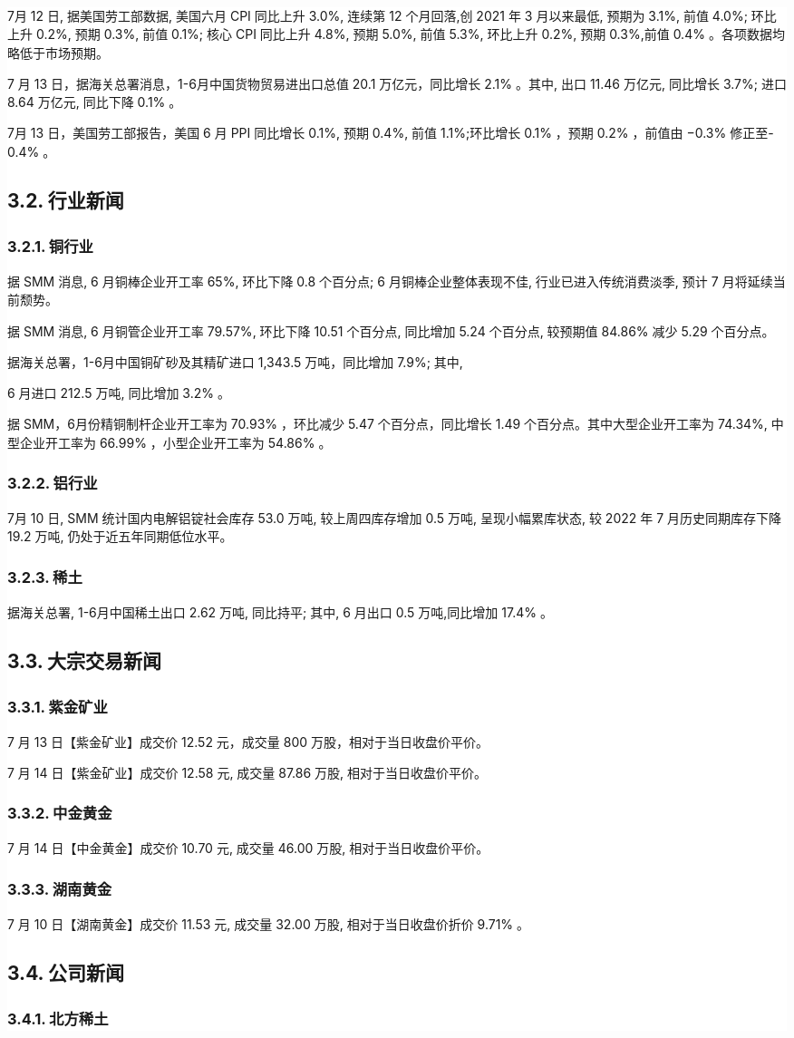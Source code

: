 7月 12 日, 据美国劳工部数据, 美国六月 CPI 同比上升 $3.0 \%$, 连续第 12 个月回落,创 2021 年 3 月以来最低, 预期为 3.1\%, 前值 4.0\%; 环比上升 $0.2 \%$, 预期 $0.3 \%$, 前值 $0.1 \%$; 核心 CPI 同比上升 $4.8 \%$, 预期 $5.0 \%$, 前值 $5.3 \%$, 环比上升 $0.2 \%$, 预期 $0.3 \%$,前值 $0.4 \%$ 。各项数据均略低于市场预期。

7 月 13 日，据海关总署消息，1-6月中国货物贸易进出口总值 20.1 万亿元，同比增长 $2.1 \%$ 。其中, 出口 11.46 万亿元, 同比增长 $3.7 \%$; 进口 8.64 万亿元, 同比下降 $0.1 \%$ 。

7月 13 日，美国劳工部报告，美国 6 月 PPI 同比增长 $0.1 \%$, 预期 $0.4 \%$, 前值 1.1\%;环比增长 $0.1 \%$ ，预期 $0.2 \%$ ，前值由 $-0.3 \%$ 修正至- $0.4 \%$ 。

## 3.2. 行业新闻

### 3.2.1. 铜行业

据 SMM 消息, 6 月铜棒企业开工率 $65 \%$, 环比下降 0.8 个百分点; 6 月铜棒企业整体表现不佳, 行业已进入传统消费淡季, 预计 7 月将延续当前颓势。

据 SMM 消息, 6 月铜管企业开工率 $79.57 \%$, 环比下降 10.51 个百分点, 同比增加 5.24 个百分点, 较预期值 $84.86 \%$ 减少 5.29 个百分点。

据海关总署，1-6月中国铜矿砂及其精矿进口 1,343.5 万吨，同比增加 7.9\%; 其中,

6 月进口 212.5 万吨, 同比增加 $3.2 \%$ 。

据 SMM，6月份精铜制杆企业开工率为 $70.93 \%$ ，环比减少 5.47 个百分点，同比增长 1.49 个百分点。其中大型企业开工率为 $74.34 \%$, 中型企业开工率为 $66.99 \%$ ，小型企业开工率为 $54.86 \%$ 。

### 3.2.2. 铝行业

7月 10 日, SMM 统计国内电解铝锭社会库存 53.0 万吨, 较上周四库存增加 0.5 万吨, 呈现小幅累库状态, 较 2022 年 7 月历史同期库存下降 19.2 万吨, 仍处于近五年同期低位水平。

### 3.2.3. 稀土

据海关总署, 1-6月中国稀土出口 2.62 万吨, 同比持平; 其中, 6 月出口 0.5 万吨,同比增加 $17.4 \%$ 。

## 3.3. 大宗交易新闻

### 3.3.1. 紫金矿业

7 月 13 日【紫金矿业】成交价 12.52 元，成交量 800 万股，相对于当日收盘价平价。

7 月 14 日【紫金矿业】成交价 12.58 元, 成交量 87.86 万股, 相对于当日收盘价平价。

### 3.3.2. 中金黄金

7 月 14 日【中金黄金】成交价 10.70 元, 成交量 46.00 万股, 相对于当日收盘价平价。

### 3.3.3. 湖南黄金

7 月 10 日【湖南黄金】成交价 11.53 元, 成交量 32.00 万股, 相对于当日收盘价折价 $9.71 \%$ 。

## 3.4. 公司新闻

### 3.4.1. 北方稀土
